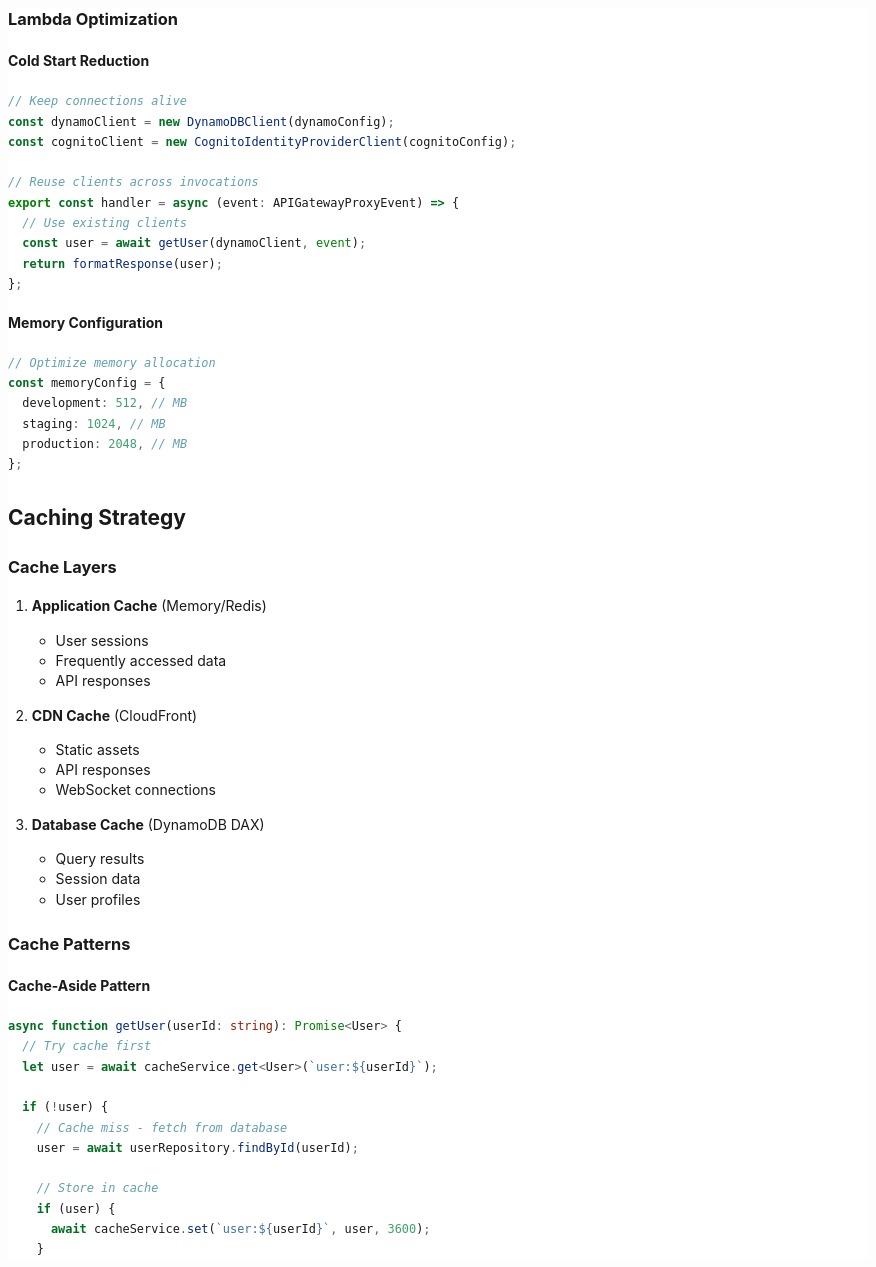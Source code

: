 ### Lambda Optimization

#### Cold Start Reduction

```typescript
// Keep connections alive
const dynamoClient = new DynamoDBClient(dynamoConfig);
const cognitoClient = new CognitoIdentityProviderClient(cognitoConfig);

// Reuse clients across invocations
export const handler = async (event: APIGatewayProxyEvent) => {
  // Use existing clients
  const user = await getUser(dynamoClient, event);
  return formatResponse(user);
};
```

#### Memory Configuration

```typescript
// Optimize memory allocation
const memoryConfig = {
  development: 512, // MB
  staging: 1024, // MB
  production: 2048, // MB
};
```

## Caching Strategy

### Cache Layers

1. **Application Cache** (Memory/Redis)

   - User sessions
   - Frequently accessed data
   - API responses

2. **CDN Cache** (CloudFront)

   - Static assets
   - API responses
   - WebSocket connections

3. **Database Cache** (DynamoDB DAX)
   - Query results
   - Session data
   - User profiles

### Cache Patterns

#### Cache-Aside Pattern

```typescript
async function getUser(userId: string): Promise<User> {
  // Try cache first
  let user = await cacheService.get<User>(`user:${userId}`);

  if (!user) {
    // Cache miss - fetch from database
    user = await userRepository.findById(userId);

    // Store in cache
    if (user) {
      await cacheService.set(`user:${userId}`, user, 3600);
    }
```